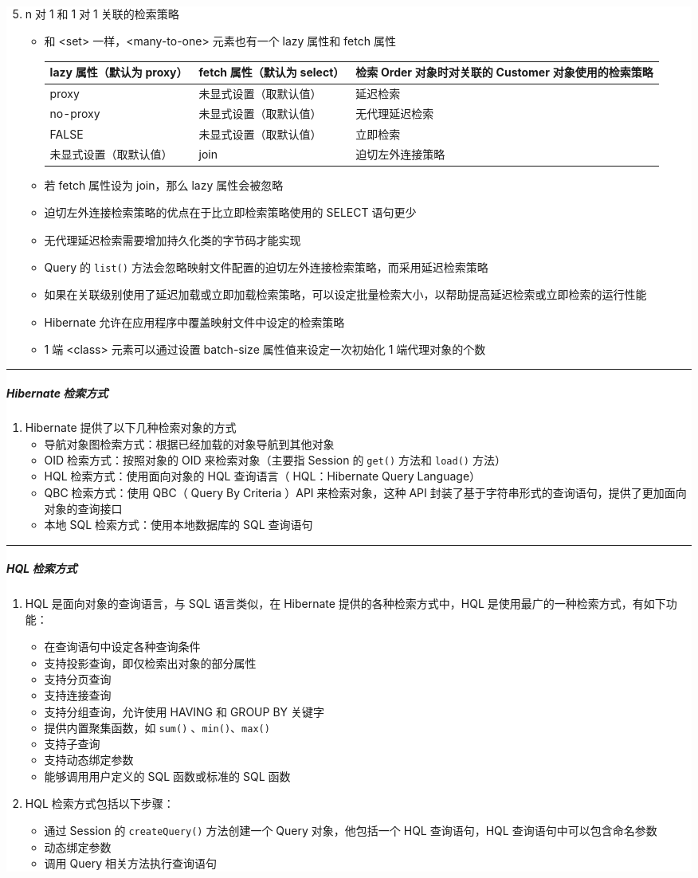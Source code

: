5. n 对 1 和 1 对 1 关联的检索策略

    - 和 \<set\> 一样，\<many-to-one\> 元素也有一个 lazy 属性和 fetch 属性

        | lazy 属性（默认为 proxy） | fetch 属性（默认为 select） | 检索 Order 对象时对关联的 Customer 对象使用的检索策略 |
        | ------------------------- | --------------------------- | ----------------------------------------------------- |
        | proxy                     | 未显式设置（取默认值）      | 延迟检索                                              |
        | no-proxy                  | 未显式设置（取默认值）      | 无代理延迟检索                                        |
        | FALSE                     | 未显式设置（取默认值）      | 立即检索                                              |
        | 未显式设置（取默认值）    | join                        | 迫切左外连接策略                                      |

    - 若 fetch 属性设为 join，那么 lazy 属性会被忽略

    - 迫切左外连接检索策略的优点在于比立即检索策略使用的 SELECT 语句更少

    - 无代理延迟检索需要增加持久化类的字节码才能实现

    - Query 的 `list()` 方法会忽略映射文件配置的迫切左外连接检索策略，而采用延迟检索策略

    - 如果在关联级别使用了延迟加载或立即加载检索策略，可以设定批量检索大小，以帮助提高延迟检索或立即检索的运行性能

    - Hibernate 允许在应用程序中覆盖映射文件中设定的检索策略

    - 1 端 \<class\> 元素可以通过设置 batch-size 属性值来设定一次初始化 1 端代理对象的个数

----

##### Hibernate 检索方式

1. Hibernate 提供了以下几种检索对象的方式
    - 导航对象图检索方式：根据已经加载的对象导航到其他对象
    - OID 检索方式：按照对象的 OID 来检索对象（主要指 Session 的 `get()` 方法和 `load()` 方法）
    - HQL 检索方式：使用面向对象的 HQL 查询语言（ HQL：Hibernate Query Language）
    - QBC 检索方式：使用 QBC（ Query By Criteria ）API 来检索对象，这种 API 封装了基于字符串形式的查询语句，提供了更加面向对象的查询接口
    - 本地 SQL 检索方式：使用本地数据库的 SQL 查询语句

----

##### HQL 检索方式

1. HQL 是面向对象的查询语言，与 SQL 语言类似，在 Hibernate 提供的各种检索方式中，HQL 是使用最广的一种检索方式，有如下功能：

    - 在查询语句中设定各种查询条件
    - 支持投影查询，即仅检索出对象的部分属性
    - 支持分页查询
    - 支持连接查询
    - 支持分组查询，允许使用 HAVING 和 GROUP BY 关键字
    - 提供内置聚集函数，如 `sum()` 、`min()`、`max()` 
    - 支持子查询
    - 支持动态绑定参数
    - 能够调用用户定义的 SQL 函数或标准的 SQL 函数

2. HQL 检索方式包括以下步骤：

    - 通过 Session 的 `createQuery()` 方法创建一个 Query 对象，他包括一个 HQL 查询语句，HQL 查询语句中可以包含命名参数
    - 动态绑定参数
    - 调用 Query 相关方法执行查询语句
